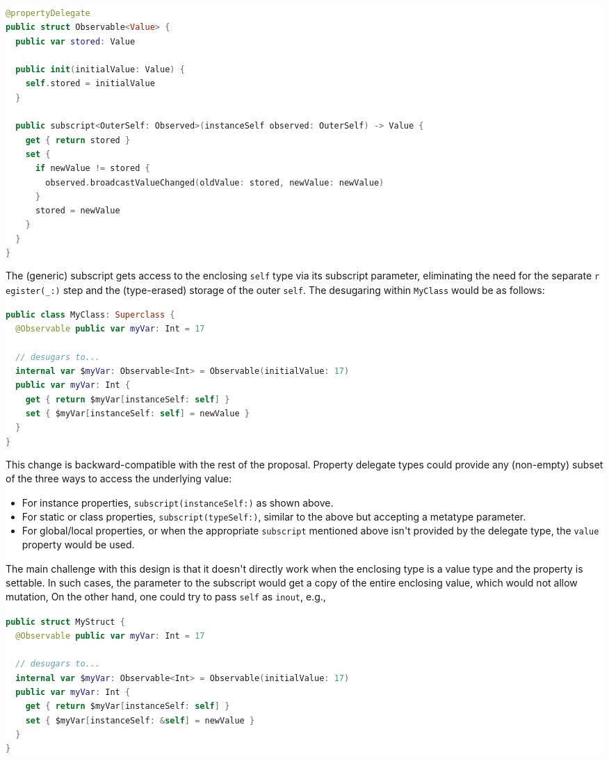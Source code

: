 
```swift
@propertyDelegate
public struct Observable<Value> {
  public var stored: Value
  
  public init(initialValue: Value) {
    self.stored = initialValue
  }
  
  public subscript<OuterSelf: Observed>(instanceSelf observed: OuterSelf) -> Value {
    get { return stored }
    set {
      if newValue != stored {
        observed.broadcastValueChanged(oldValue: stored, newValue: newValue)
      }
      stored = newValue
    }
  }
}
```

The (generic) subscript gets access to the enclosing `self` type via its subscript parameter, eliminating the need for the separate `register(_:)` step and the (type-erased) storage of the outer `self`. The desugaring within `MyClass` would be as follows:

```swift
public class MyClass: Superclass {
  @Observable public var myVar: Int = 17
  
  // desugars to...
  internal var $myVar: Observable<Int> = Observable(initialValue: 17)
  public var myVar: Int {
    get { return $myVar[instanceSelf: self] }
    set { $myVar[instanceSelf: self] = newValue }
  }
}
```

This change is backward-compatible with the rest of the proposal. Property delegate types could provide any (non-empty) subset of the three ways to access the underlying value:

* For instance properties, `subscript(instanceSelf:)` as shown above.
* For static or class properties, `subscript(typeSelf:)`, similar to the above but accepting a metatype parameter.
* For global/local properties, or when the appropriate `subscript` mentioned above isn't provided by the delegate type, the `value` property would be used.

The main challenge with this design is that it doesn't directly work when the enclosing type is a value type and the property is settable. In such cases, the parameter to the subscript would get a copy of the entire enclosing value, which would not allow mutation, On the other hand, one could try to pass `self` as `inout`, e.g.,

```swift
public struct MyStruct {
  @Observable public var myVar: Int = 17
  
  // desugars to...
  internal var $myVar: Observable<Int> = Observable(initialValue: 17)
  public var myVar: Int {
    get { return $myVar[instanceSelf: self] }
    set { $myVar[instanceSelf: &self] = newValue }
  }
}
```
